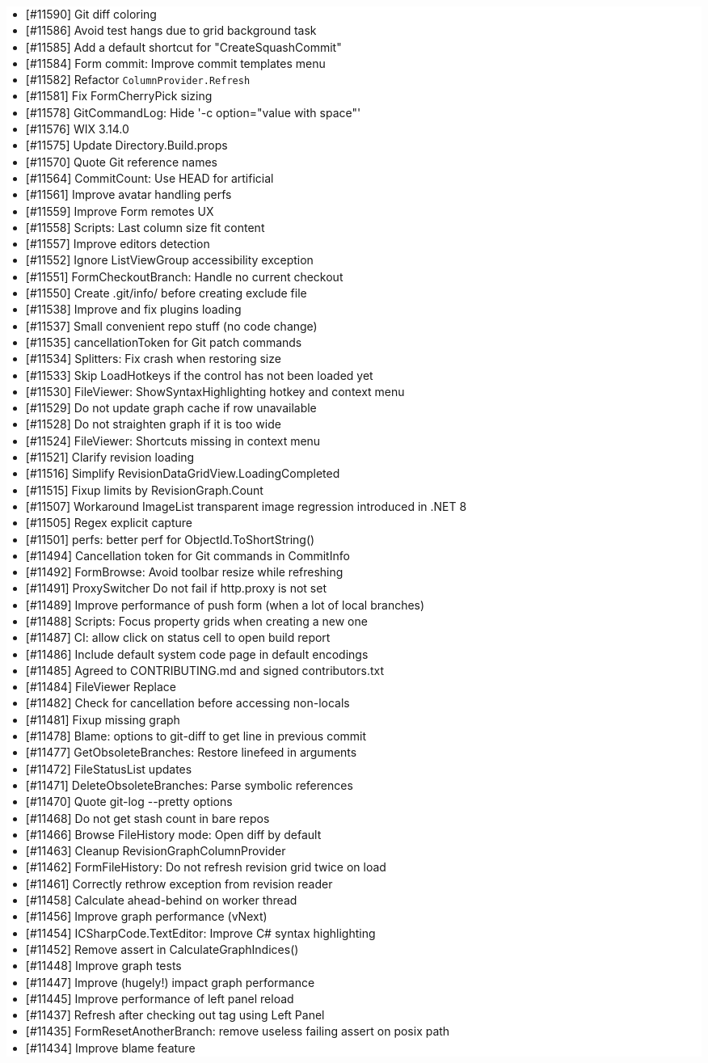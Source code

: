 * [#11590] Git diff coloring
* [#11586] Avoid test hangs due to grid background task
* [#11585] Add a default shortcut for "CreateSquashCommit"
* [#11584] Form commit: Improve commit templates menu
* [#11582] Refactor `ColumnProvider.Refresh`
* [#11581] Fix FormCherryPick sizing
* [#11578] GitCommandLog: Hide '-c option="value with space"'
* [#11576] WIX 3.14.0
* [#11575] Update Directory.Build.props
* [#11570] Quote Git reference names
* [#11564] CommitCount: Use HEAD for artificial
* [#11561] Improve avatar handling perfs
* [#11559] Improve Form remotes UX
* [#11558] Scripts: Last column size fit content
* [#11557] Improve editors detection
* [#11552] Ignore ListViewGroup accessibility exception
* [#11551] FormCheckoutBranch: Handle no current checkout
* [#11550] Create .git/info/ before creating exclude file
* [#11538] Improve and fix plugins loading
* [#11537] Small convenient repo stuff (no code change)
* [#11535] cancellationToken for Git patch commands
* [#11534] Splitters: Fix crash when restoring size
* [#11533] Skip LoadHotkeys if the control has not been loaded yet
* [#11530] FileViewer: ShowSyntaxHighlighting hotkey and context menu
* [#11529] Do not update graph cache if row unavailable
* [#11528] Do not straighten graph if it is too wide
* [#11524] FileViewer: Shortcuts missing in context menu
* [#11521] Clarify revision loading
* [#11516] Simplify RevisionDataGridView.LoadingCompleted
* [#11515] Fixup limits by RevisionGraph.Count
* [#11507] Workaround ImageList transparent image regression introduced in .NET 8
* [#11505] Regex explicit capture
* [#11501] perfs: better perf for ObjectId.ToShortString()
* [#11494] Cancellation token for Git commands in CommitInfo
* [#11492] FormBrowse: Avoid toolbar resize while refreshing
* [#11491] ProxySwitcher Do not fail if http.proxy is not set
* [#11489] Improve performance of push form (when a lot of local branches)
* [#11488] Scripts: Focus property grids when creating a new one
* [#11487] CI: allow click on status cell to open build report
* [#11486] Include default system code page in default encodings
* [#11485] Agreed to CONTRIBUTING.md and signed contributors.txt
* [#11484] FileViewer Replace
* [#11482] Check for cancellation before accessing non-locals
* [#11481] Fixup missing graph
* [#11478] Blame: options to git-diff to get line in previous commit
* [#11477] GetObsoleteBranches: Restore linefeed in arguments
* [#11472] FileStatusList updates
* [#11471] DeleteObsoleteBranches: Parse symbolic references
* [#11470] Quote git-log --pretty options
* [#11468] Do not get stash count in bare repos
* [#11466] Browse FileHistory mode: Open diff by default
* [#11463] Cleanup RevisionGraphColumnProvider
* [#11462] FormFileHistory: Do not refresh revision grid twice on load
* [#11461] Correctly rethrow exception from revision reader
* [#11458] Calculate ahead-behind on worker thread
* [#11456] Improve graph performance (vNext)
* [#11454] ICSharpCode.TextEditor: Improve C# syntax highlighting
* [#11452] Remove assert in CalculateGraphIndices()
* [#11448] Improve graph tests
* [#11447] Improve (hugely!) impact graph performance
* [#11445] Improve performance of left panel reload
* [#11437] Refresh after checking out tag using Left Panel
* [#11435] FormResetAnotherBranch: remove useless failing assert on posix path
* [#11434] Improve blame feature